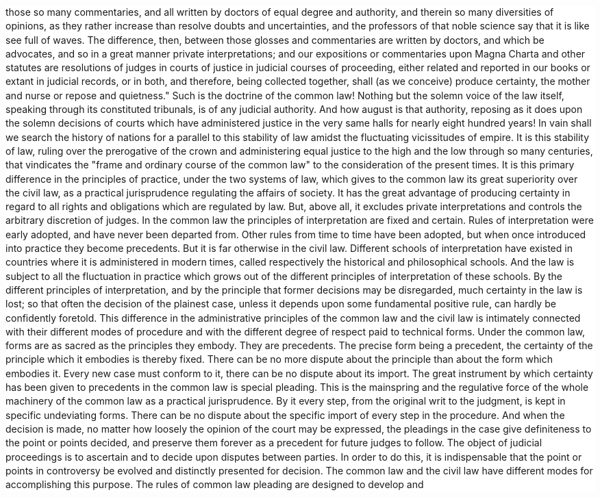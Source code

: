 those so many commentaries, and all written by doctors of equal degree
and authority, and therein so many diversities of opinions, as they
rather increase than resolve doubts and uncertainties, and the
professors of that noble science say that it is like see full of waves.
The difference, then, between those glosses and commentaries are written
by doctors, and which be advocates, and so in a great manner private
interpretations; and our expositions or commentaries upon Magna Charta
and other statutes are resolutions of judges in courts of justice in
judicial courses of proceeding, either related and reported in our books
or extant in judicial records, or in both, and therefore, being
collected together, shall (as we conceive) produce certainty, the mother
and nurse or repose and quietness.\" Such is the doctrine of the common
law! Nothing but the solemn voice of the law itself, speaking through
its constituted tribunals, is of any judicial authority. And how august
is that authority, reposing as it does upon the solemn decisions of
courts which have administered justice in the very same halls for nearly
eight hundred years! In vain shall we search the history of nations for
a parallel to this stability of law amidst the fluctuating vicissitudes
of empire. It is this stability of law, ruling over the prerogative of
the crown and administering equal justice to the high and the low
through so many centuries, that vindicates the \"frame and ordinary
course of the common law\" to the consideration of the present times. It
is this primary difference in the principles of practice, under the two
systems of law, which gives to the common law its great superiority over
the civil law, as a practical jurisprudence regulating the affairs of
society. It has the great advantage of producing certainty in regard to
all rights and obligations which are regulated by law. But, above all,
it excludes private interpretations and controls the arbitrary
discretion of judges. In the common law the principles of interpretation
are fixed and certain. Rules of interpretation were early adopted, and
have never been departed from. Other rules from time to time have been
adopted, but when once introduced into practice they become
precedents. But it is far otherwise in the civil law. Different schools
of interpretation have existed in countries where it is administered in
modern times, called respectively the historical and philosophical
schools. And the law is subject to all the fluctuation in practice which
grows out of the different principles of interpretation of these
schools. By the different principles of interpretation, and by the
principle that former decisions may be disregarded, much certainty in
the law is lost; so that often the decision of the plainest case, unless
it depends upon some fundamental positive rule, can hardly be
confidently foretold. This difference in the administrative principles
of the common law and the civil law is intimately connected with their
different modes of procedure and with the different degree of respect
paid to technical forms. Under the common law, forms are as sacred as
the principles they embody. They are precedents. The precise form being
a precedent, the certainty of the principle which it embodies is thereby
fixed. There can be no more dispute about the principle than about the
form which embodies it. Every new case must conform to it, there can be
no dispute about its import. The great instrument by which certainty has
been given to precedents in the common law is special pleading. This is
the mainspring and the regulative force of the whole machinery of the
common law as a practical jurisprudence. By it every step, from the
original writ to the judgment, is kept in specific undeviating forms.
There can be no dispute about the specific import of every step in the
procedure. And when the decision is made, no matter how loosely the
opinion of the court may be expressed, the pleadings in the case give
definiteness to the point or points decided, and preserve them forever
as a precedent for future judges to follow. The object of judicial
proceedings is to ascertain and to decide upon disputes between parties.
In order to do this, it is indispensable that the point or points in
controversy be evolved and distinctly presented for decision. The common
law and the civil law have different modes for accomplishing this
purpose. The rules of common law pleading are designed to develop and
